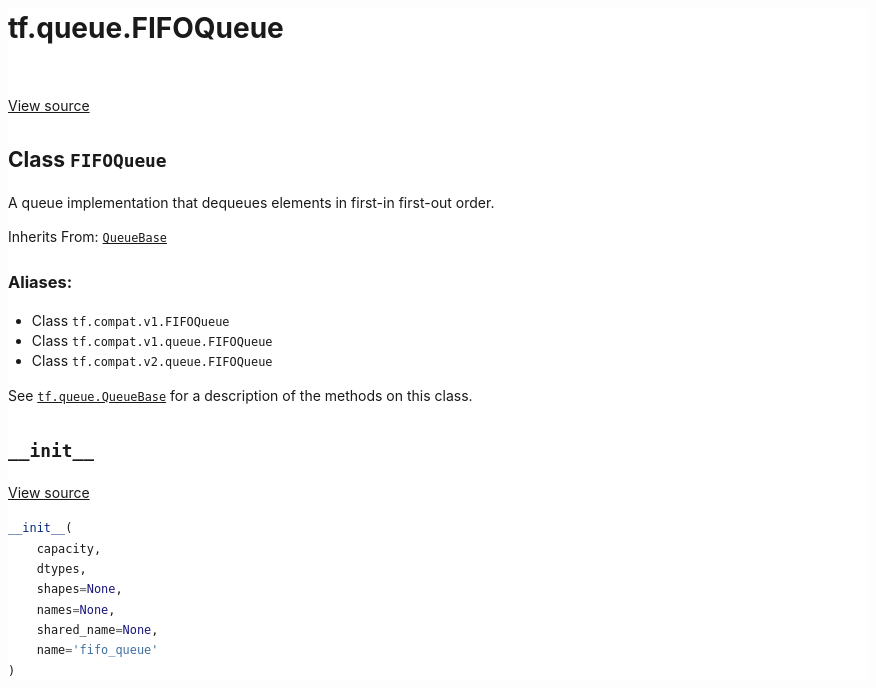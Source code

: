 <div itemscope itemtype="http://developers.google.com/ReferenceObject">
<meta itemprop="name" content="tf.queue.FIFOQueue" />
<meta itemprop="path" content="Stable" />
<meta itemprop="property" content="dtypes"/>
<meta itemprop="property" content="name"/>
<meta itemprop="property" content="names"/>
<meta itemprop="property" content="queue_ref"/>
<meta itemprop="property" content="shapes"/>
<meta itemprop="property" content="__init__"/>
<meta itemprop="property" content="close"/>
<meta itemprop="property" content="dequeue"/>
<meta itemprop="property" content="dequeue_many"/>
<meta itemprop="property" content="dequeue_up_to"/>
<meta itemprop="property" content="enqueue"/>
<meta itemprop="property" content="enqueue_many"/>
<meta itemprop="property" content="from_list"/>
<meta itemprop="property" content="is_closed"/>
<meta itemprop="property" content="size"/>
</div>

# tf.queue.FIFOQueue



<table class="tfo-notebook-buttons tfo-api" align="left">
</table>

<a target="_blank" href="/code/stable/tensorflow/python/ops/data_flow_ops.py">View source</a>



## Class `FIFOQueue`


A queue implementation that dequeues elements in first-in first-out order.

Inherits From: [`QueueBase`](../../tf/queue/QueueBase.md)

### Aliases:

* Class `tf.compat.v1.FIFOQueue`
* Class `tf.compat.v1.queue.FIFOQueue`
* Class `tf.compat.v2.queue.FIFOQueue`




See <a href="../../tf/queue/QueueBase.md"><code>tf.queue.QueueBase</code></a> for a description of the methods on
this class.

<h2 id="__init__"><code>__init__</code></h2>

<a target="_blank" href="/code/stable/tensorflow/python/ops/data_flow_ops.py">View source</a>

``` python
__init__(
    capacity,
    dtypes,
    shapes=None,
    names=None,
    shared_name=None,
    name='fifo_queue'
)
```
